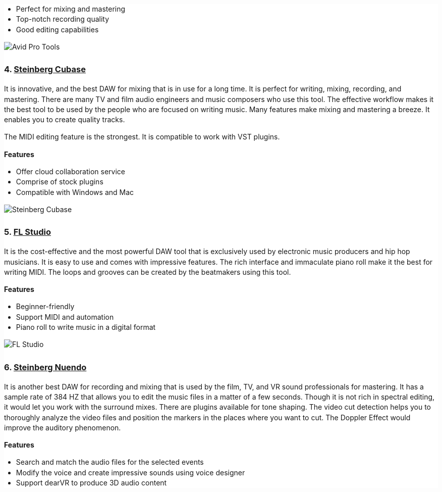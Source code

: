 * Perfect for mixing and mastering
* Top-notch recording quality
* Good editing capabilities

![Avid Pro Tools](https://images.wondershare.com/filmora/filmorapro/avid-pro-tools.JPG)

### 4\. [Steinberg Cubase](https://www.steinberg.net/en/home.html)

 It is innovative, and the best DAW for mixing that is in use for a long time. It is perfect for writing, mixing, recording, and mastering. There are many TV and film audio engineers and music composers who use this tool. The effective workflow makes it the best tool to be used by the people who are focused on writing music. Many features make mixing and mastering a breeze. It enables you to create quality tracks.

 The MIDI editing feature is the strongest. It is compatible to work with VST plugins.

**Features**

* Offer cloud collaboration service
* Comprise of stock plugins
* Compatible with Windows and Mac

![Steinberg Cubase](https://images.wondershare.com/filmora/article-images/Cubase.jpg)

### 5\. [FL Studio](https://www.image-line.com/flstudio/)

 It is the cost-effective and the most powerful DAW tool that is exclusively used by electronic music producers and hip hop musicians. It is easy to use and comes with impressive features. The rich interface and immaculate piano roll make it the best for writing MIDI. The loops and grooves can be created by the beatmakers using this tool.

**Features**

* Beginner-friendly
* Support MIDI and automation
* Piano roll to write music in a digital format

![FL Studio](https://images.wondershare.com/filmora/filmorapro/fl-studio.JPG)

### 6\. [Steinberg Nuendo](https://new.steinberg.net/nuendo/)

 It is another best DAW for recording and mixing that is used by the film, TV, and VR sound professionals for mastering. It has a sample rate of 384 HZ that allows you to edit the music files in a matter of a few seconds. Though it is not rich in spectral editing, it would let you work with the surround mixes. There are plugins available for tone shaping. The video cut detection helps you to thoroughly analyze the video files and position the markers in the places where you want to cut. The Doppler Effect would improve the auditory phenomenon.

**Features**

* Search and match the audio files for the selected events
* Modify the voice and create impressive sounds using voice designer
* Support dearVR to produce 3D audio content
